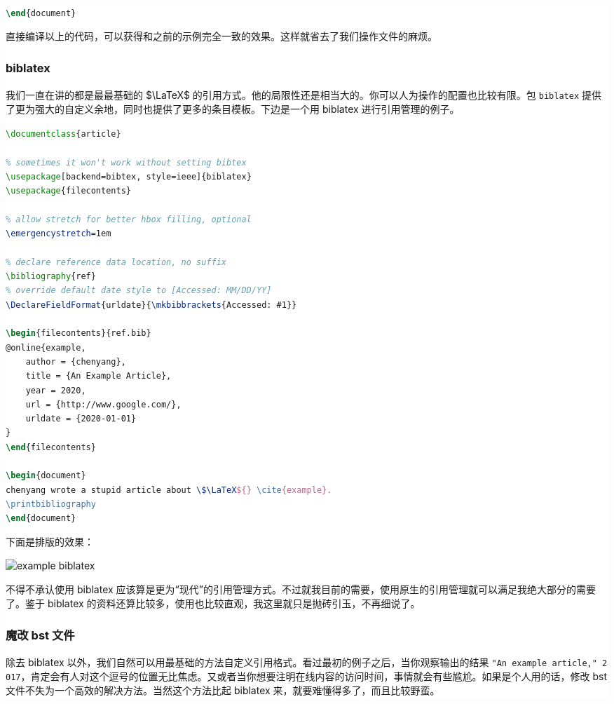 ```latex
\end{document} 
```

直接编译以上的代码，可以获得和之前的示例完全一致的效果。这样就省去了我们操作文件的麻烦。

### biblatex

我们一直在讲的都是最最基础的 $\LaTeX$ 的引用方式。他的局限性还是相当大的。你可以人为操作的配置也比较有限。包 `biblatex` 提供了更为强大的自定义余地，同时也提供了更多的条目模板。下边是一个用 biblatex 进行引用管理的例子。

```latex
\documentclass{article} 

% sometimes it won't work without setting bibtex 
\usepackage[backend=bibtex, style=ieee]{biblatex}
\usepackage{filecontents} 

% allow stretch for better hbox filling, optional 
\emergencystretch=1em 

% declare reference data location, no suffix 
\bibliography{ref} 
% override default date style to [Accessed: MM/DD/YY] 
\DeclareFieldFormat{urldate}{\mkbibbrackets{Accessed: #1}} 

\begin{filecontents}{ref.bib}
@online{example,  
	author = {chenyang}, 
    title = {An Example Article}, 
    year = 2020, 
    url = {http://www.google.com/},  
    urldate = {2020-01-01} 
}
\end{filecontents}

\begin{document}
chenyang wrote a stupid article about \$\LaTeX${} \cite{example}. 
\printbibliography 
\end{document} 
```

下面是排版的效果：

![example biblatex](https://www.towdium.me/img/posts/2017/latex-for-beginners-3_5.png)

不得不承认使用 biblatex 应该算是更为“现代”的引用管理方式。不过就我目前的需要，使用原生的引用管理就可以满足我绝大部分的需要了。鉴于 biblatex 的资料还算比较多，使用也比较直观，我这里就只是抛砖引玉，不再细说了。

### 魔改 bst 文件

除去 biblatex 以外，我们自然可以用最基础的方法自定义引用格式。看过最初的例子之后，当你观察输出的结果 `"An example article," 2017`，肯定会有人对这个逗号的位置无比焦虑。又或者当你想要注明在线内容的访问时间，事情就会有些尴尬。如果是个人用的话，修改 bst 文件不失为一个高效的解决方法。当然这个方法比起 biblatex 来，就要难懂得多了，而且比较野蛮。
